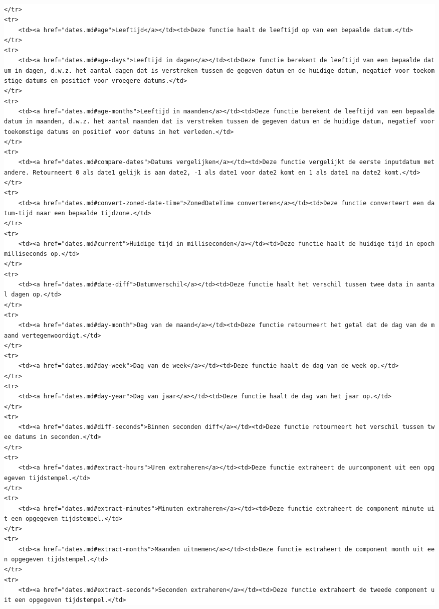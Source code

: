     </tr>
    <tr>
        <td><a href="dates.md#age">Leeftijd</a></td><td>Deze functie haalt de leeftijd op van een bepaalde datum.</td>
    </tr>
    <tr>
        <td><a href="dates.md#age-days">Leeftijd in dagen</a></td><td>Deze functie berekent de leeftijd van een bepaalde datum in dagen, d.w.z. het aantal dagen dat is verstreken tussen de gegeven datum en de huidige datum, negatief voor toekomstige datums en positief voor vroegere datums.</td>
    </tr>
    <tr>
        <td><a href="dates.md#age-months">Leeftijd in maanden</a></td><td>Deze functie berekent de leeftijd van een bepaalde datum in maanden, d.w.z. het aantal maanden dat is verstreken tussen de gegeven datum en de huidige datum, negatief voor toekomstige datums en positief voor datums in het verleden.</td>
    </tr>
    <tr>
        <td><a href="dates.md#compare-dates">Datums vergelijken</a></td><td>Deze functie vergelijkt de eerste inputdatum met andere. Retourneert 0 als date1 gelijk is aan date2, -1 als date1 voor date2 komt en 1 als date1 na date2 komt.</td>
    </tr>
    <tr>
        <td><a href="dates.md#convert-zoned-date-time">ZonedDateTime converteren</a></td><td>Deze functie converteert een datum-tijd naar een bepaalde tijdzone.</td>
    </tr>
    <tr>
        <td><a href="dates.md#current">Huidige tijd in milliseconden</a></td><td>Deze functie haalt de huidige tijd in epoch milliseconds op.</td>
    </tr>
    <tr>
        <td><a href="dates.md#date-diff">Datumverschil</a></td><td>Deze functie haalt het verschil tussen twee data in aantal dagen op.</td>
    </tr>
    <tr>
        <td><a href="dates.md#day-month">Dag van de maand</a></td><td>Deze functie retourneert het getal dat de dag van de maand vertegenwoordigt.</td>
    </tr>
    <tr>
        <td><a href="dates.md#day-week">Dag van de week</a></td><td>Deze functie haalt de dag van de week op.</td>
    </tr>
    <tr>
        <td><a href="dates.md#day-year">Dag van jaar</a></td><td>Deze functie haalt de dag van het jaar op.</td>
    </tr>
    <tr>
        <td><a href="dates.md#diff-seconds">Binnen seconden diff</a></td><td>Deze functie retourneert het verschil tussen twee datums in seconden.</td>
    </tr>
    <tr>
        <td><a href="dates.md#extract-hours">Uren extraheren</a></td><td>Deze functie extraheert de uurcomponent uit een opgegeven tijdstempel.</td>
    </tr>
    <tr>
        <td><a href="dates.md#extract-minutes">Minuten extraheren</a></td><td>Deze functie extraheert de component minute uit een opgegeven tijdstempel.</td>
    </tr>
    <tr>
        <td><a href="dates.md#extract-months">Maanden uitnemen</a></td><td>Deze functie extraheert de component month uit een opgegeven tijdstempel.</td>
    </tr>
    <tr>
        <td><a href="dates.md#extract-seconds">Seconden extraheren</a></td><td>Deze functie extraheert de tweede component uit een opgegeven tijdstempel.</td>